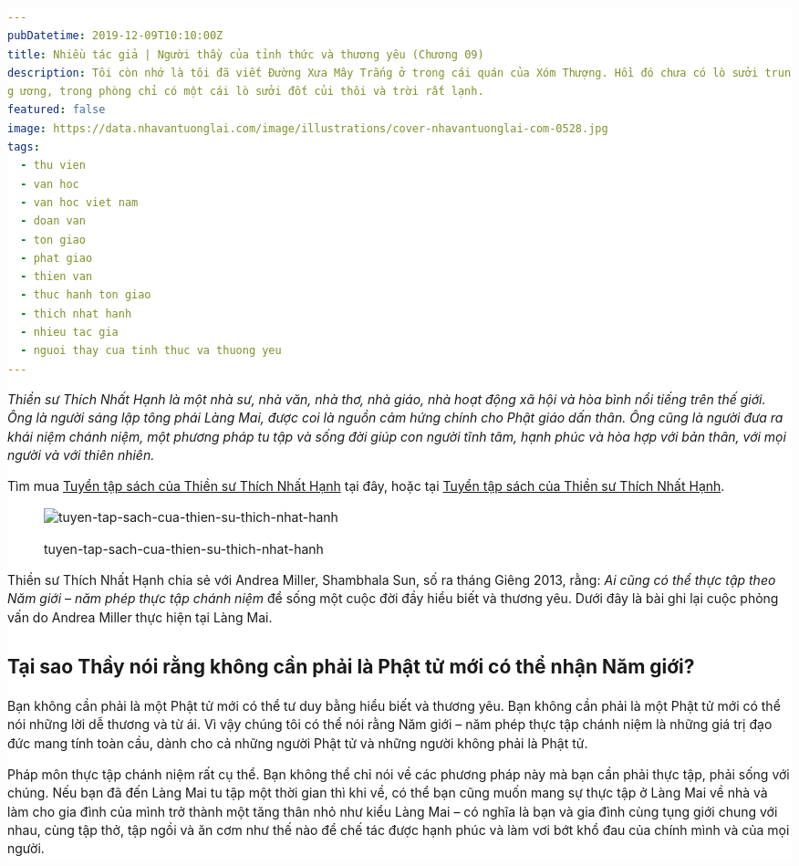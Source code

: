 ```yaml
---
pubDatetime: 2019-12-09T10:10:00Z
title: Nhiều tác giả | Người thầy của tỉnh thức và thương yêu (Chương 09)
description: Tôi còn nhớ là tôi đã viết Đường Xưa Mây Trắng ở trong cái quán của Xóm Thượng. Hồi đó chưa có lò sưởi trung ương, trong phòng chỉ có một cái lò sưởi đốt củi thôi và trời rất lạnh.
featured: false
image: https://data.nhavantuonglai.com/image/illustrations/cover-nhavantuonglai-com-0528.jpg
tags:
  - thu vien
  - van hoc
  - van hoc viet nam
  - doan van
  - ton giao
  - phat giao
  - thien van
  - thuc hanh ton giao
  - thich nhat hanh
  - nhieu tac gia
  - nguoi thay cua tinh thuc va thuong yeu
---
```


_Thiền sư Thích Nhất Hạnh là một nhà sư, nhà văn, nhà thơ, nhà giáo, nhà hoạt động xã hội và hòa bình nổi tiếng trên thế giới. Ông là người sáng lập tông phái Làng Mai, được coi là nguồn cảm hứng chính cho Phật giáo dấn thân. Ông cũng là người đưa ra khái niệm chánh niệm, một phương pháp tu tập và sống đời giúp con người tĩnh tâm, hạnh phúc và hòa hợp với bản thân, với mọi người và với thiên nhiên._

Tìm mua [Tuyển tập sách của Thiền sư Thích Nhất Hạnh](https://shope.ee/2q52sL8Etn) tại đây, hoặc tại [Tuyển tập sách của Thiền sư Thích Nhất Hạnh](https://shope.ee/7zn92I83dd).

<figure><img src="https://info.nhavantuonglai.com/thich-nhat-hanh-02" alt="tuyen-tap-sach-cua-thien-su-thich-nhat-hanh" height=100% width=100%><figcaption><p>tuyen-tap-sach-cua-thien-su-thich-nhat-hanh</p></figcaption></figure>

Thiền sư Thích Nhất Hạnh chia sẻ với Andrea Miller, Shambhala Sun, số ra tháng Giêng 2013, rằng: _Ai cũng có thể thực tập theo Năm giới – năm phép thực tập chánh niệm_ để sống một cuộc đời đầy hiểu biết và thương yêu. Dưới đây là bài ghi lại cuộc phỏng vấn do Andrea Miller thực hiện tại Làng Mai.

## Tại sao Thầy nói rằng không cần phải là Phật tử mới có thể nhận Năm giới?

Bạn không cần phải là một Phật tử mới có thể tư duy bằng hiểu biết và thương yêu. Bạn không cần phải là một Phật tử mới có thể nói những lời dễ thương và từ ái. Vì vậy chúng tôi có thể nói rằng Năm giới – năm phép thực tập chánh niệm là những giá trị đạo đức mang tính toàn cầu, dành cho cả những người Phật tử và những người không phải là Phật tử.

Pháp môn thực tập chánh niệm rất cụ thể. Bạn không thể chỉ nói về các phương pháp này mà bạn cần phải thực tập, phải sống với chúng. Nếu bạn đã đến Làng Mai tu tập một thời gian thì khi về, có thể bạn cũng muốn mang sự thực tập ở Làng Mai về nhà và làm cho gia đình của mình trở thành một tăng thân nhỏ như kiểu Làng Mai – có nghĩa là bạn và gia đình cùng tụng giới chung với nhau, cùng tập thở, tập ngồi và ăn cơm như thế nào để chế tác được hạnh phúc và làm vơi bớt khổ đau của chính mình và của mọi người.
